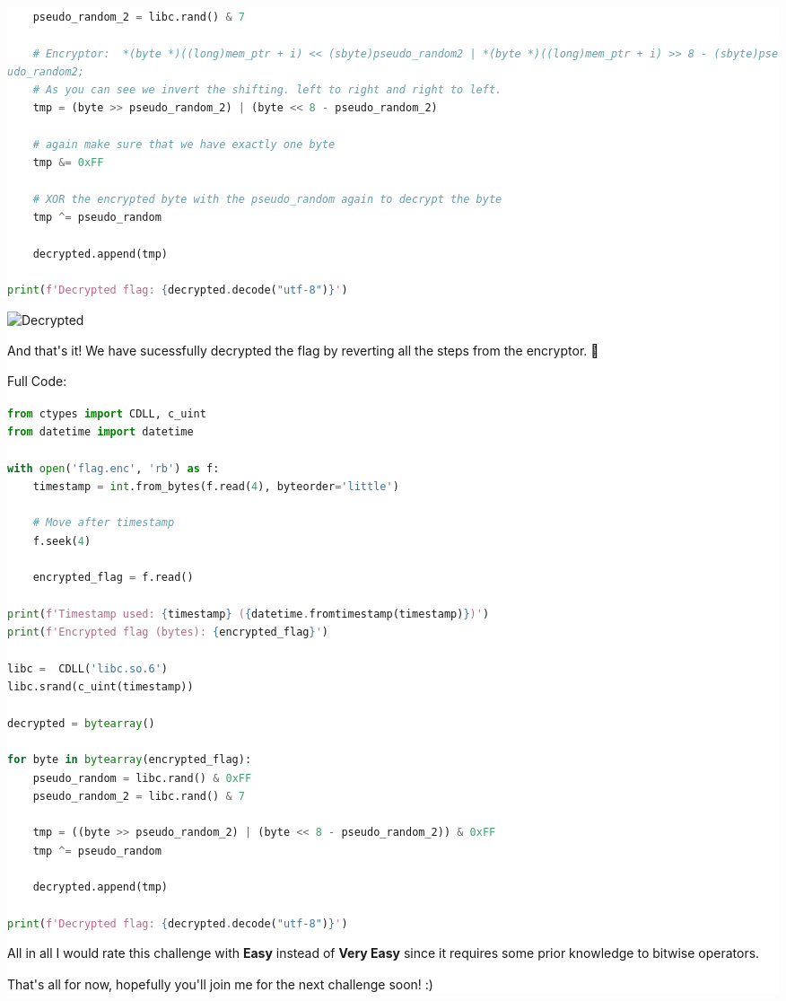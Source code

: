 ```python
    pseudo_random_2 = libc.rand() & 7
    
    # Encryptor:  *(byte *)((long)mem_ptr + i) << (sbyte)pseudo_random2 | *(byte *)((long)mem_ptr + i) >> 8 - (sbyte)pseudo_random2;
    # As you can see we invert the shifting. left to right and right to left.
    tmp = (byte >> pseudo_random_2) | (byte << 8 - pseudo_random_2)

    # again make sure that we have exactly one byte
    tmp &= 0xFF

    # XOR the encrypted byte with the pseudo_random again to decrypt the byte
    tmp ^= pseudo_random
    
    decrypted.append(tmp)

print(f'Decrypted flag: {decrypted.decode("utf-8")}')
```
![Decrypted](decrypted.png)

And that's it! We have sucessfully decrypted the flag by reverting all the steps from the encryptor. 🥳

Full Code:
```python
from ctypes import CDLL, c_uint
from datetime import datetime

with open('flag.enc', 'rb') as f:
    timestamp = int.from_bytes(f.read(4), byteorder='little')

    # Move after timestamp
    f.seek(4)

    encrypted_flag = f.read()

print(f'Timestamp used: {timestamp} ({datetime.fromtimestamp(timestamp)})')
print(f'Encrypted flag (bytes): {encrypted_flag}')

libc =  CDLL('libc.so.6')
libc.srand(c_uint(timestamp))

decrypted = bytearray()

for byte in bytearray(encrypted_flag):
    pseudo_random = libc.rand() & 0xFF
    pseudo_random_2 = libc.rand() & 7
    
    tmp = ((byte >> pseudo_random_2) | (byte << 8 - pseudo_random_2)) & 0xFF
    tmp ^= pseudo_random
    
    decrypted.append(tmp)

print(f'Decrypted flag: {decrypted.decode("utf-8")}')
```

All in all I would rate this challenge with **Easy** instead of **Very Easy** since it requires some prior knowledge to bitwise operators.

That's all for now, hopefully you'll join me for the next challenge soon! :)